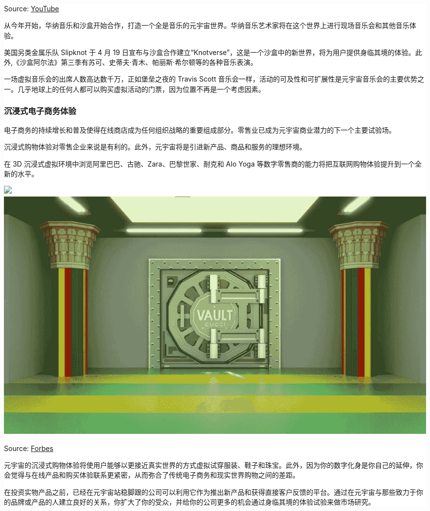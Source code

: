 Source: [YouTube](https://web.archive.org/web/20221130143002/https://www.youtube.com/watch?v=WD38OueA5zk&feature=youtu.be&ab_channel=TheSandboxGame)

从今年开始，华纳音乐和沙盒开始合作，打造一个全是音乐的元宇宙世界。华纳音乐艺术家将在这个世界上进行现场音乐会和其他音乐体验。

美国另类金属乐队 Slipknot 于 4 月 19 日宣布与沙盒合作建立“Knotverse”，这是一个沙盒中的新世界，将为用户提供身临其境的体验。此外,《沙盒阿尔法》第三季有苏可、史蒂夫·青木、帕丽斯·希尔顿等的各种音乐表演。

一场虚拟音乐会的出席人数高达数千万，正如堡垒之夜的 Travis Scott 音乐会一样，活动的可及性和可扩展性是元宇宙音乐会的主要优势之一。几乎地球上的任何人都可以购买虚拟活动的门票，因为位置不再是一个考虑因素。

### 沉浸式电子商务体验

电子商务的持续增长和普及使得在线商店成为任何组织战略的重要组成部分。零售业已成为元宇宙商业潜力的下一个主要试验场。

沉浸式购物体验对零售企业来说是有利的。此外，元宇宙将是引进新产品、商品和服务的理想环境。

在 3D 沉浸式虚拟环境中浏览阿里巴巴、古驰、Zara、巴黎世家、耐克和 Alo Yoga 等数字零售商的能力将把互联网购物体验提升到一个全新的水平。

![](img/de64b94b2168a80515813f4339739e97.png)![Gucci Vault in the Sandbox](img/6e1730c99130157c598465e790137d9f.png)

Source: [Forbes](https://web.archive.org/web/20221130143002/https://www.forbes.com/sites/kaleighmoore/2022/10/28/gucci-vault-opens-in-the-sandbox-bringing-luxury-fashion-into-the-metaverse/?sh=5f007a51e87c)

元宇宙的沉浸式购物体验将使用户能够以更接近真实世界的方式虚拟试穿服装、鞋子和珠宝。此外，因为你的数字化身是你自己的延伸，你会觉得与在线产品和购买体验联系更紧密，从而弥合了传统电子商务和现实世界购物之间的差距。

在投资实物产品之前，已经在元宇宙站稳脚跟的公司可以利用它作为推出新产品和获得直接客户反馈的平台。通过在元宇宙与那些致力于你的品牌或产品的人建立良好的关系，你扩大了你的受众，并给你的公司更多的机会通过身临其境的体验试验来做市场研究。
